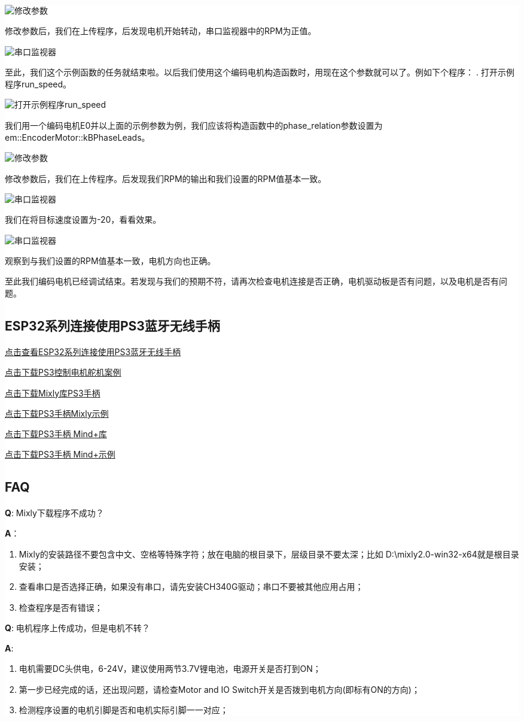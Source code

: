 ![修改参数](picture/114.png)

修改参数后，我们在上传程序，后发现电机开始转动，串口监视器中的RPM为正值。

![串口监视器](picture/115.png)

至此，我们这个示例函数的任务就结束啦。以后我们使用这个编码电机构造函数时，用现在这个参数就可以了。例如下个程序：
.
打开示例程序run_speed。

![打开示例程序run_speed](picture/116.png)

我们用一个编码电机E0并以上面的示例参数为例，我们应该将构造函数中的phase_relation参数设置为em::EncoderMotor::kBPhaseLeads。

![修改参数](picture/117.png)

修改参数后，我们在上传程序。后发现我们RPM的输出和我们设置的RPM值基本一致。

![串口监视器](picture/118.png)

我们在将目标速度设置为-20，看看效果。

![串口监视器](picture/119.png)

观察到与我们设置的RPM值基本一致，电机方向也正确。

至此我们编码电机已经调试结束。若发现与我们的预期不符，请再次检查电机连接是否正确，电机驱动板是否有问题，以及电机是否有问题。

## ESP32系列连接使用PS3蓝牙无线手柄

[点击查看ESP32系列连接使用PS3蓝牙无线手柄](zh-cn/peripheral/bluetooth_gamepad_ps3/bluetooth_gamepad_ps3.md)

<a href="zh-cn/esp32/maker_esp32_pro/esp32_arduino/esp32PS3ControlTest.zip" download>点击下载PS3控制电机舵机案例</a>

<a href="zh-cn/esp32/maker_esp32_pro/esp32_mixly/esp32_emakefun_sensors_mixly.zip" download>点击下载Mixly库PS3手柄</a>

<a href="zh-cn/esp32/maker_esp32_pro/esp32_mixly/esp32_ps3_rock_test.zip" download>点击下载PS3手柄Mixly示例</a>

<a href="zh-cn/esp32/maker_esp32_pro/esp32_mindplus/emakefun-ps3.zip" download>点击下载PS3手柄 Mind+库</a>

<a href="zh-cn/esp32/maker_esp32_pro/esp32_mindplus/ps3_test.zip" download>点击下载PS3手柄 Mind+示例</a>

## FAQ

**Q**: Mixly下载程序不成功？

**A**：

1. Mixly的安装路径不要包含中文、空格等特殊字符；放在电脑的根目录下，层级目录不要太深；比如                          D:\mixly2.0-win32-x64就是根目录安装；  

2. 查看串口是否选择正确，如果没有串口，请先安装CH340G驱动；串口不要被其他应用占用；

3. 检查程序是否有错误；

**Q**: 电机程序上传成功，但是电机不转？

**A**:

1. 电机需要DC头供电，6-24V，建议使用两节3.7V锂电池，电源开关是否打到ON；

2. 第一步已经完成的话，还出现问题，请检查Motor and IO Switch开关是否拨到电机方向(即标有ON的方向)；

3. 检测程序设置的电机引脚是否和电机实际引脚一一对应；
